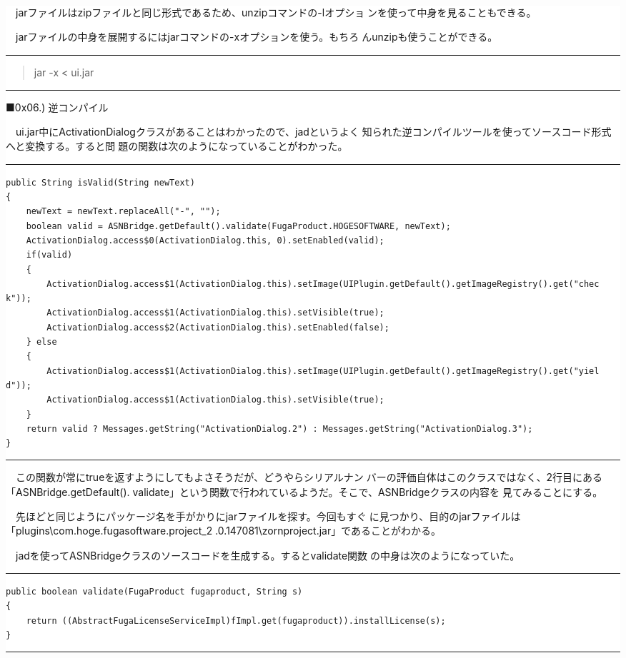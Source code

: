 　jarファイルはzipファイルと同じ形式であるため、unzipコマンドの-lオプショ
ンを使って中身を見ることもできる。

　jarファイルの中身を展開するにはjarコマンドの-xオプションを使う。もちろ
んunzipも使うことができる。

-----
>jar -x < ui.jar
-----


■0x06.) 逆コンパイル

　ui.jar中にActivationDialogクラスがあることはわかったので、jadというよく
知られた逆コンパイルツールを使ってソースコード形式へと変換する。すると問
題の関数は次のようになっていることがわかった。

-----
    public String isValid(String newText)
    {
        newText = newText.replaceAll("-", "");
        boolean valid = ASNBridge.getDefault().validate(FugaProduct.HOGESOFTWARE, newText);
        ActivationDialog.access$0(ActivationDialog.this, 0).setEnabled(valid);
        if(valid)
        {
            ActivationDialog.access$1(ActivationDialog.this).setImage(UIPlugin.getDefault().getImageRegistry().get("check"));
            ActivationDialog.access$1(ActivationDialog.this).setVisible(true);
            ActivationDialog.access$2(ActivationDialog.this).setEnabled(false);
        } else
        {
            ActivationDialog.access$1(ActivationDialog.this).setImage(UIPlugin.getDefault().getImageRegistry().get("yield"));
            ActivationDialog.access$1(ActivationDialog.this).setVisible(true);
        }
        return valid ? Messages.getString("ActivationDialog.2") : Messages.getString("ActivationDialog.3");
    }
-----

　この関数が常にtrueを返すようにしてもよさそうだが、どうやらシリアルナン
バーの評価自体はこのクラスではなく、2行目にある「ASNBridge.getDefault().
validate」という関数で行われているようだ。そこで、ASNBridgeクラスの内容を
見てみることにする。

　先ほどと同じようにパッケージ名を手がかりにjarファイルを探す。今回もすぐ
に見つかり、目的のjarファイルは「plugins\com.hoge.fugasoftware.project_2
.0.147081\zornproject.jar」であることがわかる。

　jadを使ってASNBridgeクラスのソースコードを生成する。するとvalidate関数
の中身は次のようになっていた。

-----
    public boolean validate(FugaProduct fugaproduct, String s)
    {
        return ((AbstractFugaLicenseServiceImpl)fImpl.get(fugaproduct)).installLicense(s);
    }
-----
